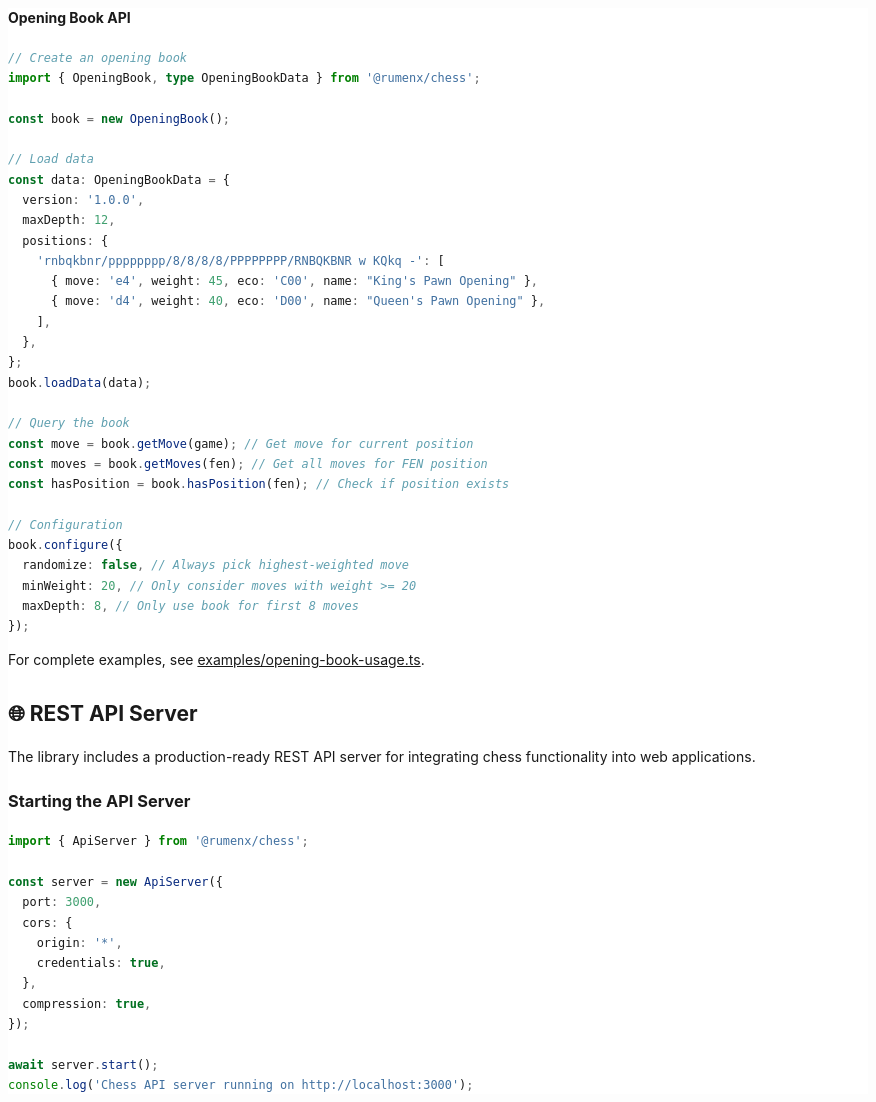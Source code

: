 #### Opening Book API

```typescript
// Create an opening book
import { OpeningBook, type OpeningBookData } from '@rumenx/chess';

const book = new OpeningBook();

// Load data
const data: OpeningBookData = {
  version: '1.0.0',
  maxDepth: 12,
  positions: {
    'rnbqkbnr/pppppppp/8/8/8/8/PPPPPPPP/RNBQKBNR w KQkq -': [
      { move: 'e4', weight: 45, eco: 'C00', name: "King's Pawn Opening" },
      { move: 'd4', weight: 40, eco: 'D00', name: "Queen's Pawn Opening" },
    ],
  },
};
book.loadData(data);

// Query the book
const move = book.getMove(game); // Get move for current position
const moves = book.getMoves(fen); // Get all moves for FEN position
const hasPosition = book.hasPosition(fen); // Check if position exists

// Configuration
book.configure({
  randomize: false, // Always pick highest-weighted move
  minWeight: 20, // Only consider moves with weight >= 20
  maxDepth: 8, // Only use book for first 8 moves
});
```

For complete examples, see [examples/opening-book-usage.ts](examples/opening-book-usage.ts).

## 🌐 REST API Server

The library includes a production-ready REST API server for integrating chess functionality into web applications.

### Starting the API Server

```typescript
import { ApiServer } from '@rumenx/chess';

const server = new ApiServer({
  port: 3000,
  cors: {
    origin: '*',
    credentials: true,
  },
  compression: true,
});

await server.start();
console.log('Chess API server running on http://localhost:3000');
```
